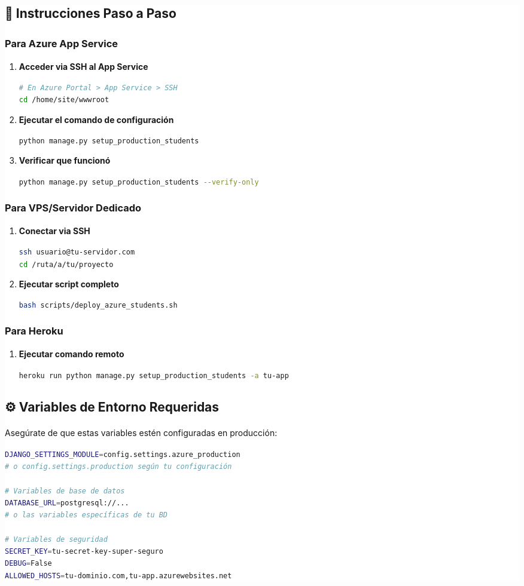 ## 🔧 Instrucciones Paso a Paso

### Para Azure App Service

1. **Acceder via SSH al App Service**
   ```bash
   # En Azure Portal > App Service > SSH
   cd /home/site/wwwroot
   ```

2. **Ejecutar el comando de configuración**
   ```bash
   python manage.py setup_production_students
   ```

3. **Verificar que funcionó**
   ```bash
   python manage.py setup_production_students --verify-only
   ```

### Para VPS/Servidor Dedicado

1. **Conectar via SSH**
   ```bash
   ssh usuario@tu-servidor.com
   cd /ruta/a/tu/proyecto
   ```

2. **Ejecutar script completo**
   ```bash
   bash scripts/deploy_azure_students.sh
   ```

### Para Heroku

1. **Ejecutar comando remoto**
   ```bash
   heroku run python manage.py setup_production_students -a tu-app
   ```

## ⚙️ Variables de Entorno Requeridas

Asegúrate de que estas variables estén configuradas en producción:

```bash
DJANGO_SETTINGS_MODULE=config.settings.azure_production
# o config.settings.production según tu configuración

# Variables de base de datos
DATABASE_URL=postgresql://...
# o las variables específicas de tu BD

# Variables de seguridad
SECRET_KEY=tu-secret-key-super-seguro
DEBUG=False
ALLOWED_HOSTS=tu-dominio.com,tu-app.azurewebsites.net
```
